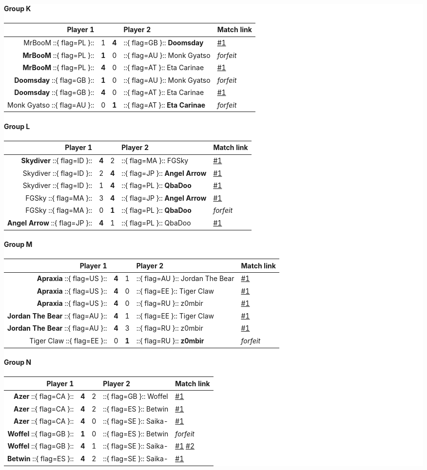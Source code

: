 #### Group K

| Player 1 | | | Player 2 | Match link |
| --: | :-: | :-: | :-- | :-- |
| MrBooM ::{ flag=PL }:: | 1 | **4** | ::{ flag=GB }:: **Doomsday** | [#1](https://osu.ppy.sh/community/matches/43782604) |
| **MrBooM** ::{ flag=PL }:: | **1** | 0 | ::{ flag=AU }:: Monk Gyatso | *forfeit* |
| **MrBooM** ::{ flag=PL }:: | **4** | 0 | ::{ flag=AT }:: Eta Carinae | [#1](https://osu.ppy.sh/community/matches/43808957) |
| **Doomsday** ::{ flag=GB }:: | **1** | 0 | ::{ flag=AU }:: Monk Gyatso | *forfeit* |
| **Doomsday** ::{ flag=GB }:: | **4** | 0 | ::{ flag=AT }:: Eta Carinae | [#1](https://osu.ppy.sh/community/matches/43785512) |
| Monk Gyatso ::{ flag=AU }:: | 0 | **1** | ::{ flag=AT }:: **Eta Carinae** | *forfeit* |

#### Group L

| Player 1 | | | Player 2 | Match link |
| --: | :-: | :-: | :-- | :-- |
| **Skydiver** ::{ flag=ID }:: | **4** | 2 | ::{ flag=MA }:: FGSky | [#1](https://osu.ppy.sh/community/matches/43807583) |
| Skydiver ::{ flag=ID }:: | 2 | **4** | ::{ flag=JP }:: **Angel Arrow** | [#1](https://osu.ppy.sh/community/matches/43800534) |
| Skydiver ::{ flag=ID }:: | 1 | **4** | ::{ flag=PL }:: **QbaDoo** | [#1](https://osu.ppy.sh/community/matches/43776265) |
| FGSky ::{ flag=MA }:: | 3 | **4** | ::{ flag=JP }:: **Angel Arrow** | [#1](https://osu.ppy.sh/community/matches/43779870) |
| FGSky ::{ flag=MA }:: | 0 | **1** | ::{ flag=PL }:: **QbaDoo** | *forfeit* |
| **Angel Arrow** ::{ flag=JP }:: | **4** | 1 | ::{ flag=PL }:: QbaDoo | [#1](https://osu.ppy.sh/community/matches/43774352) |

#### Group M

| Player 1 | | | Player 2 | Match link |
| --: | :-: | :-: | :-- | :-- |
| **Apraxia** ::{ flag=US }:: | **4** | 1 | ::{ flag=AU }:: Jordan The Bear | [#1](https://osu.ppy.sh/community/matches/43636376) |
| **Apraxia** ::{ flag=US }:: | **4** | 0 | ::{ flag=EE }:: Tiger Claw | [#1](https://osu.ppy.sh/community/matches/43699039) |
| **Apraxia** ::{ flag=US }:: | **4** | 0 | ::{ flag=RU }:: z0mbir | [#1](https://osu.ppy.sh/community/matches/43623566) |
| **Jordan The Bear** ::{ flag=AU }:: | **4** | 1 | ::{ flag=EE }:: Tiger Claw | [#1](https://osu.ppy.sh/community/matches/43803789) |
| **Jordan The Bear** ::{ flag=AU }:: | **4** | 3 | ::{ flag=RU }:: z0mbir | [#1](https://osu.ppy.sh/community/matches/43813091) |
| Tiger Claw ::{ flag=EE }:: | 0 | **1** | ::{ flag=RU }:: **z0mbir** | *forfeit* |

#### Group N

| Player 1 | | | Player 2 | Match link |
| --: | :-: | :-: | :-- | :-- |
| **Azer** ::{ flag=CA }:: | **4** | 2 | ::{ flag=GB }:: Woffel | [#1](https://osu.ppy.sh/community/matches/43788585) |
| **Azer** ::{ flag=CA }:: | **4** | 2 | ::{ flag=ES }:: Betwin | [#1](https://osu.ppy.sh/community/matches/43783748) |
| **Azer** ::{ flag=CA }:: | **4** | 0 | ::{ flag=SE }:: Saika- | [#1](https://osu.ppy.sh/community/matches/43813559) |
| **Woffel** ::{ flag=GB }:: | **1** | 0 | ::{ flag=ES }:: Betwin | *forfeit* |
| **Woffel** ::{ flag=GB }:: | **4** | 1 | ::{ flag=SE }:: Saika- | [#1](https://osu.ppy.sh/community/matches/43782642) [#2](https://osu.ppy.sh/community/matches/43790308) |
| **Betwin** ::{ flag=ES }:: | **4** | 2 | ::{ flag=SE }:: Saika- | [#1](https://osu.ppy.sh/community/matches/43807602) |
